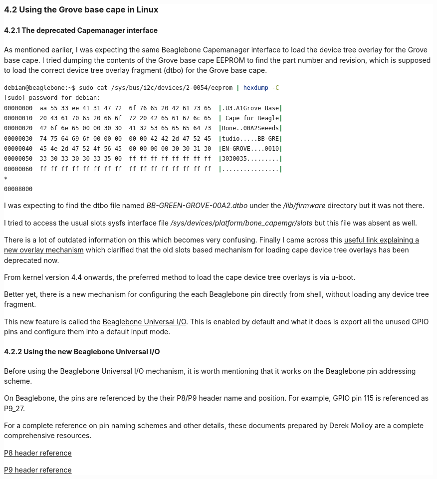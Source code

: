 ### 4.2 Using the Grove base cape in Linux
#### 4.2.1 The deprecated Capemanager interface
As mentioned earlier, I was expecting the same Beaglebone Capemanager interface to load the device tree overlay for the Grove base cape. I tried dumping the contents of the Grove base cape EEPROM to find the part number and revision, which is supposed to load the correct device tree overlay fragment (dtbo) for the Grove base cape.

```bash
debian@beaglebone:~$ sudo cat /sys/bus/i2c/devices/2-0054/eeprom | hexdump -C
[sudo] password for debian:
00000000  aa 55 33 ee 41 31 47 72  6f 76 65 20 42 61 73 65  |.U3.A1Grove Base|
00000010  20 43 61 70 65 20 66 6f  72 20 42 65 61 67 6c 65  | Cape for Beagle|
00000020  42 6f 6e 65 00 00 30 30  41 32 53 65 65 65 64 73  |Bone..00A2Seeeds|
00000030  74 75 64 69 6f 00 00 00  00 00 42 42 2d 47 52 45  |tudio.....BB-GRE|
00000040  45 4e 2d 47 52 4f 56 45  00 00 00 00 30 30 31 30  |EN-GROVE....0010|
00000050  33 30 33 30 30 33 35 00  ff ff ff ff ff ff ff ff  |3030035.........|
00000060  ff ff ff ff ff ff ff ff  ff ff ff ff ff ff ff ff  |................|
*
00008000
```
I was expecting to find the dtbo file named *BB-GREEN-GROVE-00A2.dtbo* under the */lib/firmware* directory but it was not there.

I tried to access the usual slots sysfs interface file */sys/devices/platform/bone_capemgr/slots* but this file was absent as well.

There is a lot of outdated information on this which becomes very confusing. Finally I came across this [useful link explaining a new overlay mechanism](https://elinux.org/Beagleboard:BeagleBoneBlack_Debian#U-Boot_Overlays) which clarified that the old slots based mechanism for loading cape device tree overlays has been deprecated now.

From kernel version 4.4 onwards, the preferred method to load the cape device tree overlays is via u-boot.

Better yet, there is a new mechanism for configuring the each Beaglebone pin directly from shell, without loading any device tree fragment.

This new feature is called the [Beaglebone Universal I/O](https://github.com/cdsteinkuehler/beaglebone-universal-io). This is enabled by default and what it does is export all the unused GPIO pins and configure them into a default input mode.

#### 4.2.2 Using the new Beaglebone Universal I/O
Before using the Beaglebone Universal I/O mechanism, it is worth mentioning that it works on the Beaglebone pin addressing scheme.

On Beaglebone, the pins are referenced by the their P8/P9 header name and position. For example, GPIO pin 115 is referenced as P9_27.

For a complete reference on pin naming schemes and other details, these documents prepared by Derek Molloy are a complete comprehensive resources.

[P8 header reference](https://github.com/derekmolloy/boneDeviceTree/blob/master/docs/BeagleboneBlackP8HeaderTable.pdf)

[P9 header reference](https://github.com/derekmolloy/boneDeviceTree/blob/master/docs/BeagleboneBlackP9HeaderTable.pdf)
